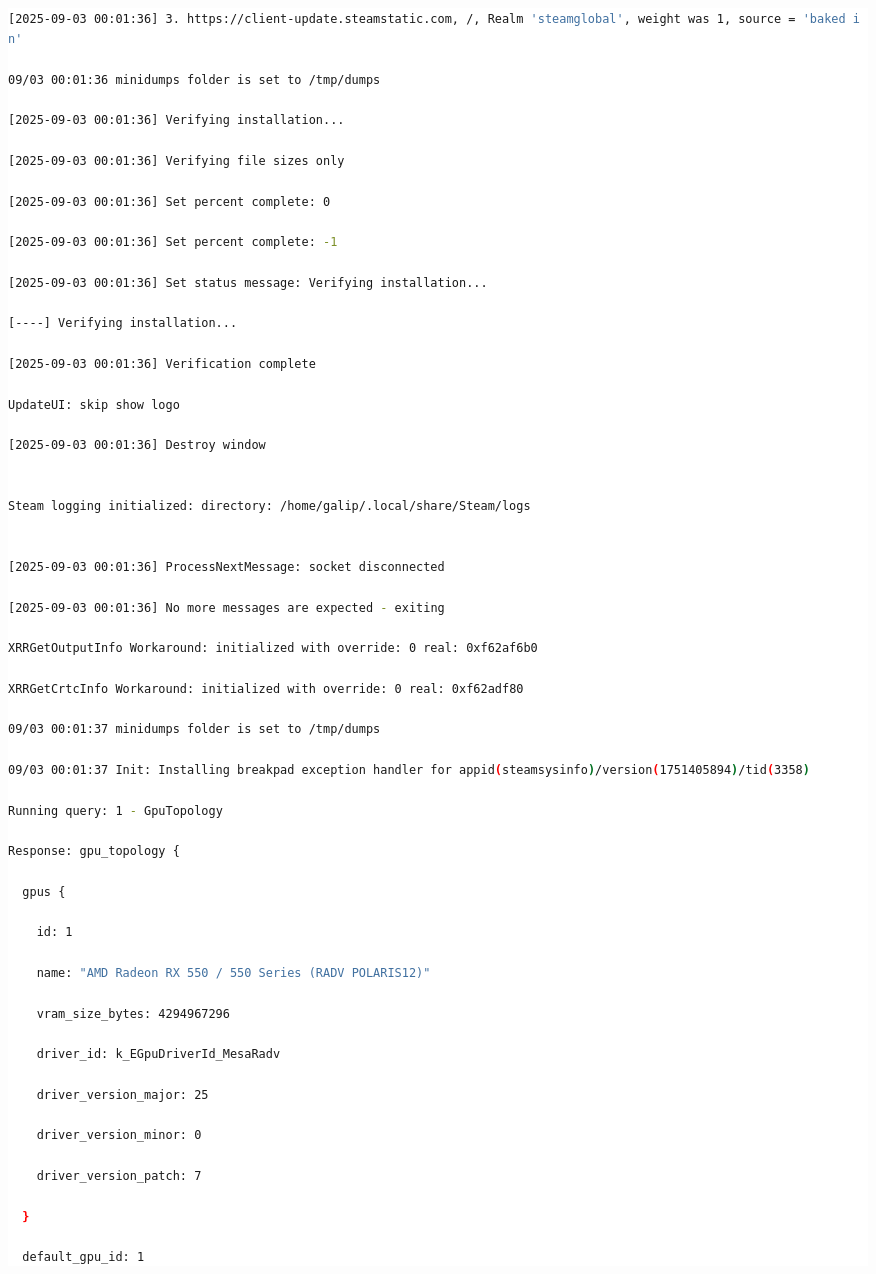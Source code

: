 ```bash
[2025-09-03 00:01:36] 3. https://client-update.steamstatic.com, /, Realm 'steamglobal', weight was 1, source = 'baked in'

09/03 00:01:36 minidumps folder is set to /tmp/dumps

[2025-09-03 00:01:36] Verifying installation...

[2025-09-03 00:01:36] Verifying file sizes only

[2025-09-03 00:01:36] Set percent complete: 0

[2025-09-03 00:01:36] Set percent complete: -1

[2025-09-03 00:01:36] Set status message: Verifying installation...

[----] Verifying installation...

[2025-09-03 00:01:36] Verification complete

UpdateUI: skip show logo

[2025-09-03 00:01:36] Destroy window


Steam logging initialized: directory: /home/galip/.local/share/Steam/logs


[2025-09-03 00:01:36] ProcessNextMessage: socket disconnected

[2025-09-03 00:01:36] No more messages are expected - exiting

XRRGetOutputInfo Workaround: initialized with override: 0 real: 0xf62af6b0

XRRGetCrtcInfo Workaround: initialized with override: 0 real: 0xf62adf80

09/03 00:01:37 minidumps folder is set to /tmp/dumps

09/03 00:01:37 Init: Installing breakpad exception handler for appid(steamsysinfo)/version(1751405894)/tid(3358)

Running query: 1 - GpuTopology

Response: gpu_topology {

  gpus {

    id: 1

    name: "AMD Radeon RX 550 / 550 Series (RADV POLARIS12)"

    vram_size_bytes: 4294967296

    driver_id: k_EGpuDriverId_MesaRadv

    driver_version_major: 25

    driver_version_minor: 0

    driver_version_patch: 7

  }

  default_gpu_id: 1
```